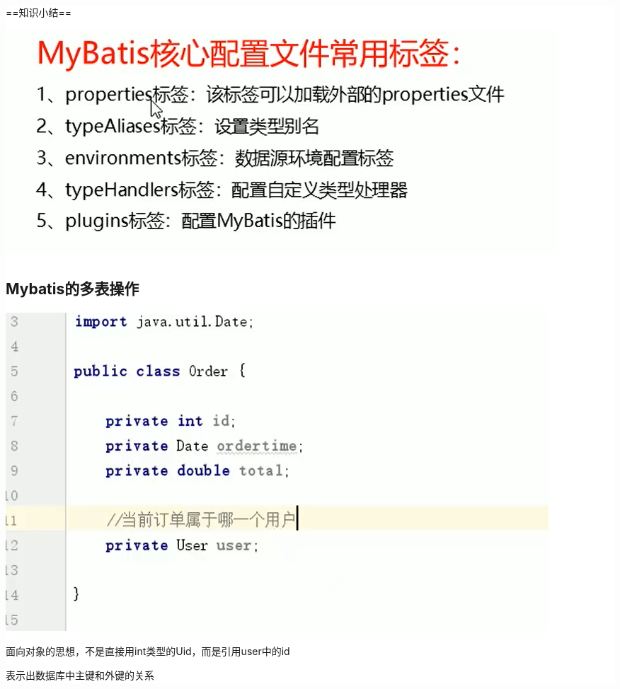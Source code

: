 ==知识小结==

![image-20210410155149368](../img/image-20210410155149368.png)

## Mybatis的多表操作

![image-20210410160233651](../img/image-20210410160233651.png)

面向对象的思想，不是直接用int类型的Uid，而是引用user中的id

表示出数据库中主键和外键的关系

